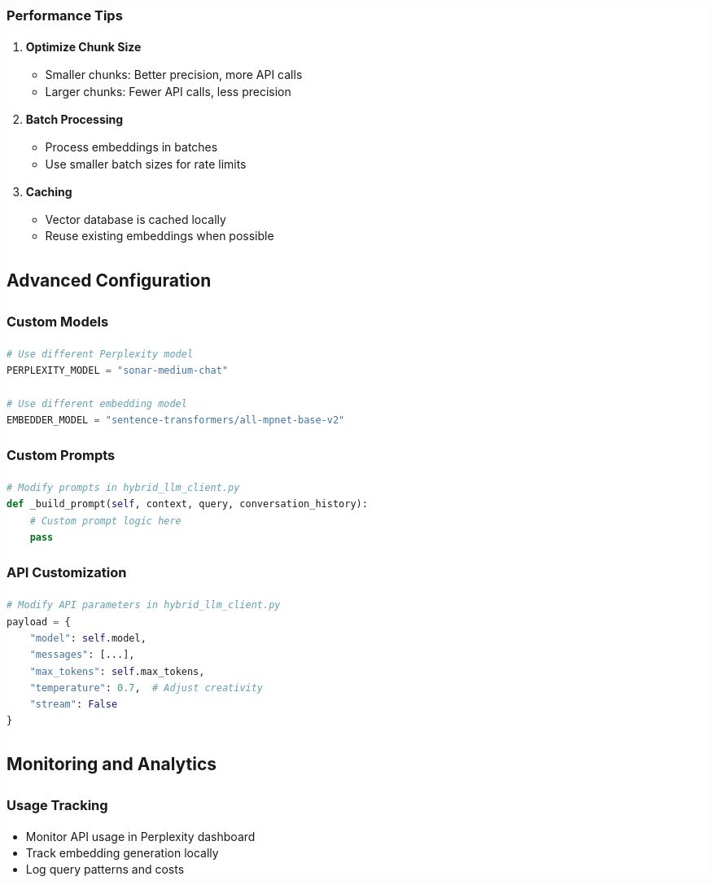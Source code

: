 ### Performance Tips

1. **Optimize Chunk Size**
   - Smaller chunks: Better precision, more API calls
   - Larger chunks: Fewer API calls, less precision

2. **Batch Processing**
   - Process embeddings in batches
   - Use smaller batch sizes for rate limits

3. **Caching**
   - Vector database is cached locally
   - Reuse existing embeddings when possible

## Advanced Configuration

### Custom Models
```python
# Use different Perplexity model
PERPLEXITY_MODEL = "sonar-medium-chat"

# Use different embedding model
EMBEDDER_MODEL = "sentence-transformers/all-mpnet-base-v2"
```

### Custom Prompts
```python
# Modify prompts in hybrid_llm_client.py
def _build_prompt(self, context, query, conversation_history):
    # Custom prompt logic here
    pass
```

### API Customization
```python
# Modify API parameters in hybrid_llm_client.py
payload = {
    "model": self.model,
    "messages": [...],
    "max_tokens": self.max_tokens,
    "temperature": 0.7,  # Adjust creativity
    "stream": False
}
```

## Monitoring and Analytics

### Usage Tracking
- Monitor API usage in Perplexity dashboard
- Track embedding generation locally
- Log query patterns and costs
